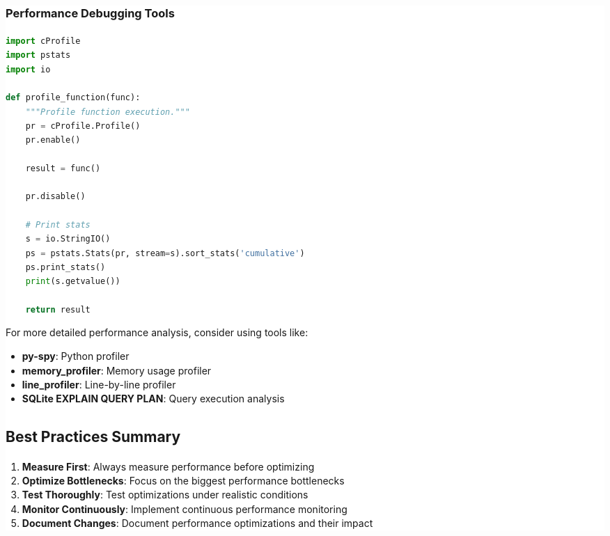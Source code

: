 ### Performance Debugging Tools

```python
import cProfile
import pstats
import io

def profile_function(func):
    """Profile function execution."""
    pr = cProfile.Profile()
    pr.enable()
    
    result = func()
    
    pr.disable()
    
    # Print stats
    s = io.StringIO()
    ps = pstats.Stats(pr, stream=s).sort_stats('cumulative')
    ps.print_stats()
    print(s.getvalue())
    
    return result
```

For more detailed performance analysis, consider using tools like:
- **py-spy**: Python profiler
- **memory_profiler**: Memory usage profiler
- **line_profiler**: Line-by-line profiler
- **SQLite EXPLAIN QUERY PLAN**: Query execution analysis

## Best Practices Summary

1. **Measure First**: Always measure performance before optimizing
2. **Optimize Bottlenecks**: Focus on the biggest performance bottlenecks
3. **Test Thoroughly**: Test optimizations under realistic conditions
4. **Monitor Continuously**: Implement continuous performance monitoring
5. **Document Changes**: Document performance optimizations and their impact
